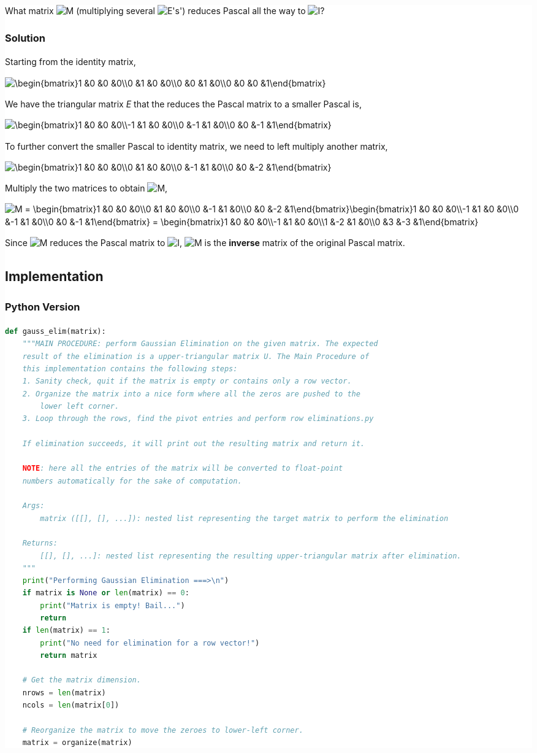 What matrix <img src="https://latex.codecogs.com/svg.latex?M" title="M" /> (multiplying several <img src="https://latex.codecogs.com/svg.latex?E" title="E" />'s') reduces Pascal all the way to <img src="https://latex.codecogs.com/svg.latex?I" title="I" />?

### Solution

Starting from the identity matrix,

<img src="https://latex.codecogs.com/svg.latex?\begin{bmatrix}1&space;&0&space;&0&space;&0\\0&space;&1&space;&0&space;&0\\0&space;&0&space;&1&space;&0\\0&space;&0&space;&0&space;&1\end{bmatrix}" title="\begin{bmatrix}1 &0 &0 &0\\0 &1 &0 &0\\0 &0 &1 &0\\0 &0 &0 &1\end{bmatrix}" />

We have the triangular matrix $E$ that the reduces the Pascal matrix to a smaller Pascal is,

<img src="https://latex.codecogs.com/svg.latex?\begin{bmatrix}1&space;&0&space;&0&space;&0\\-1&space;&1&space;&0&space;&0\\0&space;&-1&space;&1&space;&0\\0&space;&0&space;&-1&space;&1\end{bmatrix}" title="\begin{bmatrix}1 &0 &0 &0\\-1 &1 &0 &0\\0 &-1 &1 &0\\0 &0 &-1 &1\end{bmatrix}" />

To further convert the smaller Pascal to identity matrix, we need to left multiply another matrix,

<img src="https://latex.codecogs.com/svg.latex?\begin{bmatrix}1&space;&0&space;&0&space;&0\\0&space;&1&space;&0&space;&0\\0&space;&-1&space;&1&space;&0\\0&space;&0&space;&-2&space;&1\end{bmatrix}" title="\begin{bmatrix}1 &0 &0 &0\\0 &1 &0 &0\\0 &-1 &1 &0\\0 &0 &-2 &1\end{bmatrix}" />

Multiply the two matrices to obtain <img src="https://latex.codecogs.com/svg.latex?M" title="M" />,

<img src="https://latex.codecogs.com/svg.latex?M&space;=&space;\begin{bmatrix}1&space;&0&space;&0&space;&0\\0&space;&1&space;&0&space;&0\\0&space;&-1&space;&1&space;&0\\0&space;&0&space;&-2&space;&1\end{bmatrix}\begin{bmatrix}1&space;&0&space;&0&space;&0\\-1&space;&1&space;&0&space;&0\\0&space;&-1&space;&1&space;&0\\0&space;&0&space;&-1&space;&1\end{bmatrix}&space;=&space;\begin{bmatrix}1&space;&0&space;&0&space;&0\\-1&space;&1&space;&0&space;&0\\1&space;&-2&space;&1&space;&0\\0&space;&3&space;&-3&space;&1\end{bmatrix}" title="M = \begin{bmatrix}1 &0 &0 &0\\0 &1 &0 &0\\0 &-1 &1 &0\\0 &0 &-2 &1\end{bmatrix}\begin{bmatrix}1 &0 &0 &0\\-1 &1 &0 &0\\0 &-1 &1 &0\\0 &0 &-1 &1\end{bmatrix} = \begin{bmatrix}1 &0 &0 &0\\-1 &1 &0 &0\\1 &-2 &1 &0\\0 &3 &-3 &1\end{bmatrix}" />

Since <img src="https://latex.codecogs.com/svg.latex?M" title="M" /> reduces the Pascal matrix to <img src="https://latex.codecogs.com/svg.latex?I" title="I" />, <img src="https://latex.codecogs.com/svg.latex?M" title="M" /> is the **inverse** matrix of the original Pascal matrix.

## Implementation

### Python Version

```python
def gauss_elim(matrix):
    """MAIN PROCEDURE: perform Gaussian Elimination on the given matrix. The expected
    result of the elimination is a upper-triangular matrix U. The Main Procedure of
    this implementation contains the following steps:
    1. Sanity check, quit if the matrix is empty or contains only a row vector.
    2. Organize the matrix into a nice form where all the zeros are pushed to the
        lower left corner.
    3. Loop through the rows, find the pivot entries and perform row eliminations.py
    
    If elimination succeeds, it will print out the resulting matrix and return it.

    NOTE: here all the entries of the matrix will be converted to float-point
    numbers automatically for the sake of computation.

    Args:
        matrix ([[], [], ...]): nested list representing the target matrix to perform the elimination

    Returns:
        [[], [], ...]: nested list representing the resulting upper-triangular matrix after elimination.
    """
    print("Performing Gaussian Elimination ===>\n")
    if matrix is None or len(matrix) == 0:
        print("Matrix is empty! Bail...")
        return
    if len(matrix) == 1:
        print("No need for elimination for a row vector!")
        return matrix
    
    # Get the matrix dimension.
    nrows = len(matrix)
    ncols = len(matrix[0])

    # Reorganize the matrix to move the zeroes to lower-left corner.
    matrix = organize(matrix)
```